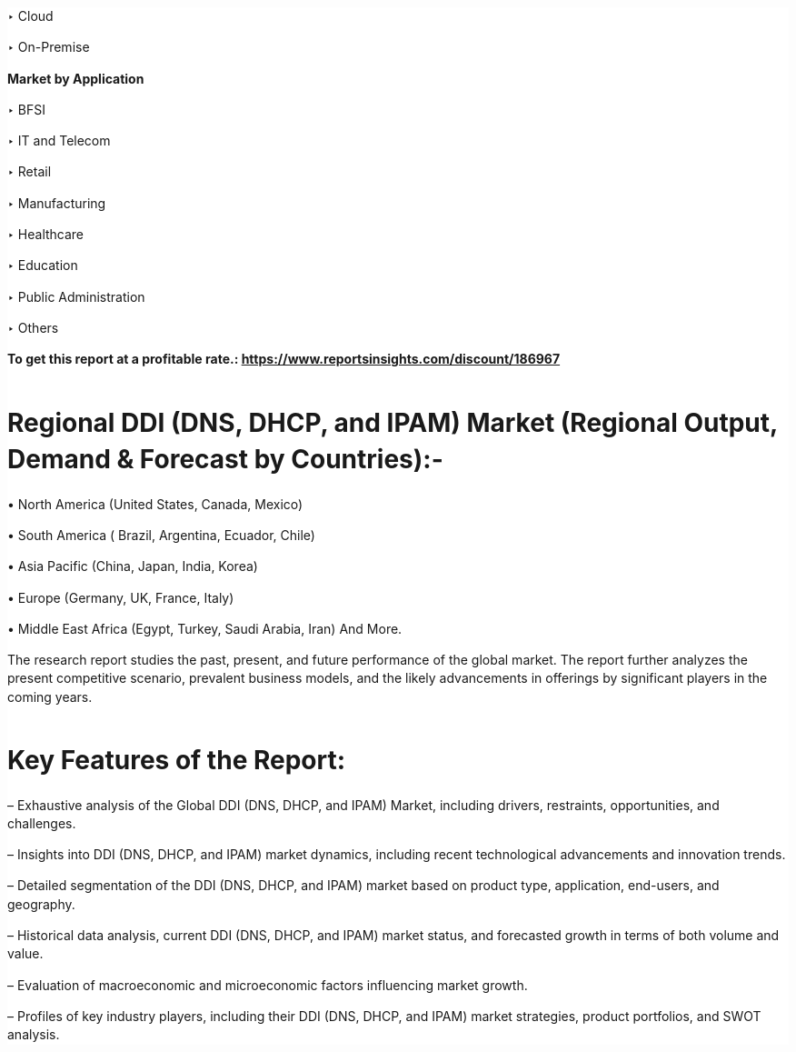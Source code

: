 ‣ Cloud

‣ On-Premise

<strong>Market by Application</strong>

‣ BFSI

‣ IT and Telecom

‣ Retail

‣ Manufacturing

‣ Healthcare

‣ Education

‣ Public Administration

‣ Others

<strong>To get this report at a profitable rate.: <a href=https://www.reportsinsights.com/discount/186967>https://www.reportsinsights.com/discount/186967</a></strong>

# <strong>Regional DDI (DNS, DHCP, and IPAM) Market (Regional Output, Demand &amp; Forecast by Countries):-</strong>

• North America (United States, Canada, Mexico)

• South America ( Brazil, Argentina, Ecuador, Chile)

• Asia Pacific (China, Japan, India, Korea)

• Europe (Germany, UK, France, Italy)

• Middle East Africa (Egypt, Turkey, Saudi Arabia, Iran) And More.

The research report studies the past, present, and future performance of the global market. The report further analyzes the present competitive scenario, prevalent business models, and the likely advancements in offerings by significant players in the coming years.

# <strong>Key Features of the Report:</strong>

– Exhaustive analysis of the Global DDI (DNS, DHCP, and IPAM) Market, including drivers, restraints, opportunities, and challenges.

– Insights into DDI (DNS, DHCP, and IPAM) market dynamics, including recent technological advancements and innovation trends.

– Detailed segmentation of the DDI (DNS, DHCP, and IPAM) market based on product type, application, end-users, and geography.

– Historical data analysis, current DDI (DNS, DHCP, and IPAM) market status, and forecasted growth in terms of both volume and value.

– Evaluation of macroeconomic and microeconomic factors influencing market growth.

– Profiles of key industry players, including their DDI (DNS, DHCP, and IPAM) market strategies, product portfolios, and SWOT analysis.
